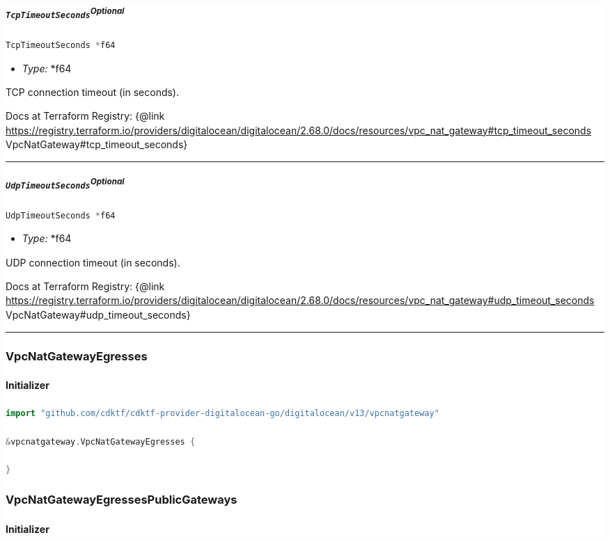 
##### `TcpTimeoutSeconds`<sup>Optional</sup> <a name="TcpTimeoutSeconds" id="@cdktf/provider-digitalocean.vpcNatGateway.VpcNatGatewayConfig.property.tcpTimeoutSeconds"></a>

```go
TcpTimeoutSeconds *f64
```

- *Type:* *f64

TCP connection timeout (in seconds).

Docs at Terraform Registry: {@link https://registry.terraform.io/providers/digitalocean/digitalocean/2.68.0/docs/resources/vpc_nat_gateway#tcp_timeout_seconds VpcNatGateway#tcp_timeout_seconds}

---

##### `UdpTimeoutSeconds`<sup>Optional</sup> <a name="UdpTimeoutSeconds" id="@cdktf/provider-digitalocean.vpcNatGateway.VpcNatGatewayConfig.property.udpTimeoutSeconds"></a>

```go
UdpTimeoutSeconds *f64
```

- *Type:* *f64

UDP connection timeout (in seconds).

Docs at Terraform Registry: {@link https://registry.terraform.io/providers/digitalocean/digitalocean/2.68.0/docs/resources/vpc_nat_gateway#udp_timeout_seconds VpcNatGateway#udp_timeout_seconds}

---

### VpcNatGatewayEgresses <a name="VpcNatGatewayEgresses" id="@cdktf/provider-digitalocean.vpcNatGateway.VpcNatGatewayEgresses"></a>

#### Initializer <a name="Initializer" id="@cdktf/provider-digitalocean.vpcNatGateway.VpcNatGatewayEgresses.Initializer"></a>

```go
import "github.com/cdktf/cdktf-provider-digitalocean-go/digitalocean/v13/vpcnatgateway"

&vpcnatgateway.VpcNatGatewayEgresses {

}
```


### VpcNatGatewayEgressesPublicGateways <a name="VpcNatGatewayEgressesPublicGateways" id="@cdktf/provider-digitalocean.vpcNatGateway.VpcNatGatewayEgressesPublicGateways"></a>

#### Initializer <a name="Initializer" id="@cdktf/provider-digitalocean.vpcNatGateway.VpcNatGatewayEgressesPublicGateways.Initializer"></a>
